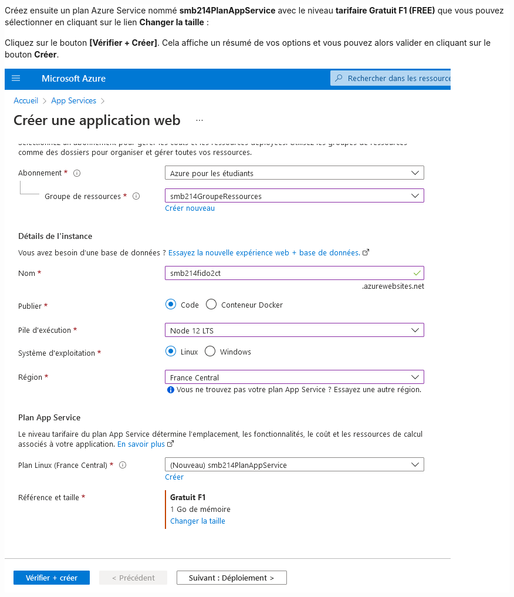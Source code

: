 
Créez ensuite un plan Azure Service nommé **smb214PlanAppService** avec le niveau **tarifaire Gratuit F1  (FREE)** que vous pouvez sélectionner en cliquant sur le lien **Changer la taille** :

Cliquez sur le bouton **[Vérifier  + Créer]**. Cela affiche un résumé de vos options et vous pouvez alors valider en cliquant sur le bouton **Créer**.
 
![creerwaeapp](./static/img/azure_03.png)
